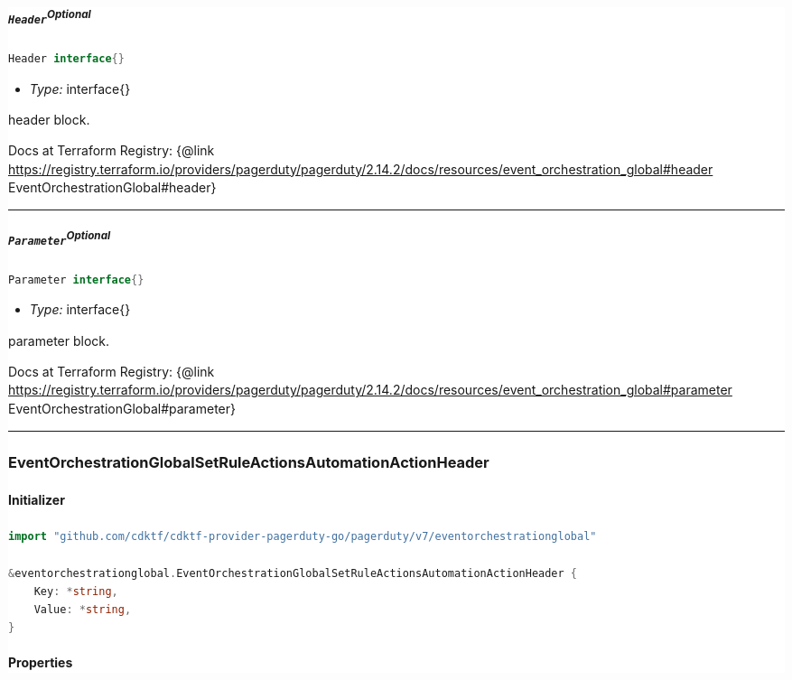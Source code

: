 
##### `Header`<sup>Optional</sup> <a name="Header" id="@cdktf/provider-pagerduty.eventOrchestrationGlobal.EventOrchestrationGlobalSetRuleActionsAutomationAction.property.header"></a>

```go
Header interface{}
```

- *Type:* interface{}

header block.

Docs at Terraform Registry: {@link https://registry.terraform.io/providers/pagerduty/pagerduty/2.14.2/docs/resources/event_orchestration_global#header EventOrchestrationGlobal#header}

---

##### `Parameter`<sup>Optional</sup> <a name="Parameter" id="@cdktf/provider-pagerduty.eventOrchestrationGlobal.EventOrchestrationGlobalSetRuleActionsAutomationAction.property.parameter"></a>

```go
Parameter interface{}
```

- *Type:* interface{}

parameter block.

Docs at Terraform Registry: {@link https://registry.terraform.io/providers/pagerduty/pagerduty/2.14.2/docs/resources/event_orchestration_global#parameter EventOrchestrationGlobal#parameter}

---

### EventOrchestrationGlobalSetRuleActionsAutomationActionHeader <a name="EventOrchestrationGlobalSetRuleActionsAutomationActionHeader" id="@cdktf/provider-pagerduty.eventOrchestrationGlobal.EventOrchestrationGlobalSetRuleActionsAutomationActionHeader"></a>

#### Initializer <a name="Initializer" id="@cdktf/provider-pagerduty.eventOrchestrationGlobal.EventOrchestrationGlobalSetRuleActionsAutomationActionHeader.Initializer"></a>

```go
import "github.com/cdktf/cdktf-provider-pagerduty-go/pagerduty/v7/eventorchestrationglobal"

&eventorchestrationglobal.EventOrchestrationGlobalSetRuleActionsAutomationActionHeader {
	Key: *string,
	Value: *string,
}
```

#### Properties <a name="Properties" id="Properties"></a>
